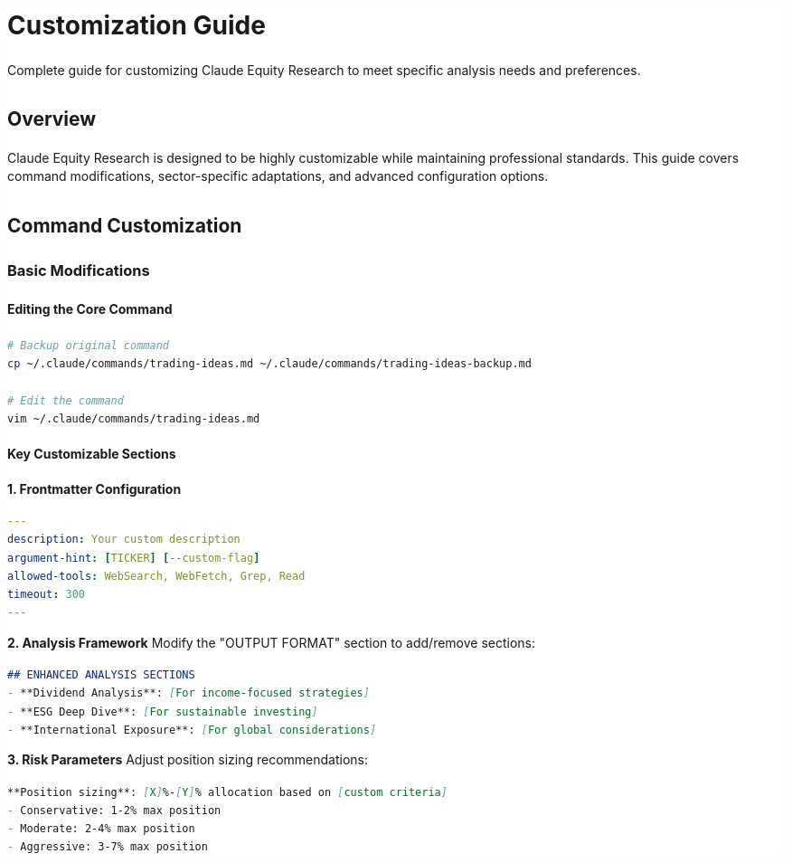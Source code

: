# Customization Guide

Complete guide for customizing Claude Equity Research to meet specific analysis needs and preferences.

## Overview

Claude Equity Research is designed to be highly customizable while maintaining professional standards. This guide covers command modifications, sector-specific adaptations, and advanced configuration options.

## Command Customization

### Basic Modifications

#### Editing the Core Command
```bash
# Backup original command
cp ~/.claude/commands/trading-ideas.md ~/.claude/commands/trading-ideas-backup.md

# Edit the command
vim ~/.claude/commands/trading-ideas.md
```

#### Key Customizable Sections

**1. Frontmatter Configuration**
```yaml
---
description: Your custom description
argument-hint: [TICKER] [--custom-flag]
allowed-tools: WebSearch, WebFetch, Grep, Read
timeout: 300
---
```

**2. Analysis Framework**
Modify the "OUTPUT FORMAT" section to add/remove sections:
```markdown
## ENHANCED ANALYSIS SECTIONS
- **Dividend Analysis**: [For income-focused strategies]
- **ESG Deep Dive**: [For sustainable investing]
- **International Exposure**: [For global considerations]
```

**3. Risk Parameters**
Adjust position sizing recommendations:
```markdown
**Position sizing**: [X]%-[Y]% allocation based on [custom criteria]
- Conservative: 1-2% max position
- Moderate: 2-4% max position  
- Aggressive: 3-7% max position
```
